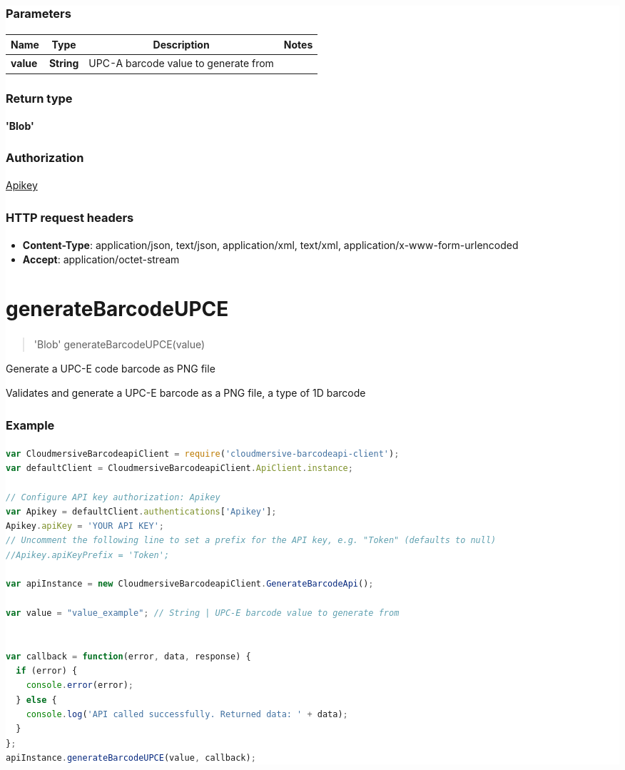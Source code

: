 ### Parameters

Name | Type | Description  | Notes
------------- | ------------- | ------------- | -------------
 **value** | **String**| UPC-A barcode value to generate from | 

### Return type

**&#39;Blob&#39;**

### Authorization

[Apikey](../README.md#Apikey)

### HTTP request headers

 - **Content-Type**: application/json, text/json, application/xml, text/xml, application/x-www-form-urlencoded
 - **Accept**: application/octet-stream

<a name="generateBarcodeUPCE"></a>
# **generateBarcodeUPCE**
> &#39;Blob&#39; generateBarcodeUPCE(value)

Generate a UPC-E code barcode as PNG file

Validates and generate a UPC-E barcode as a PNG file, a type of 1D barcode

### Example
```javascript
var CloudmersiveBarcodeapiClient = require('cloudmersive-barcodeapi-client');
var defaultClient = CloudmersiveBarcodeapiClient.ApiClient.instance;

// Configure API key authorization: Apikey
var Apikey = defaultClient.authentications['Apikey'];
Apikey.apiKey = 'YOUR API KEY';
// Uncomment the following line to set a prefix for the API key, e.g. "Token" (defaults to null)
//Apikey.apiKeyPrefix = 'Token';

var apiInstance = new CloudmersiveBarcodeapiClient.GenerateBarcodeApi();

var value = "value_example"; // String | UPC-E barcode value to generate from


var callback = function(error, data, response) {
  if (error) {
    console.error(error);
  } else {
    console.log('API called successfully. Returned data: ' + data);
  }
};
apiInstance.generateBarcodeUPCE(value, callback);
```
